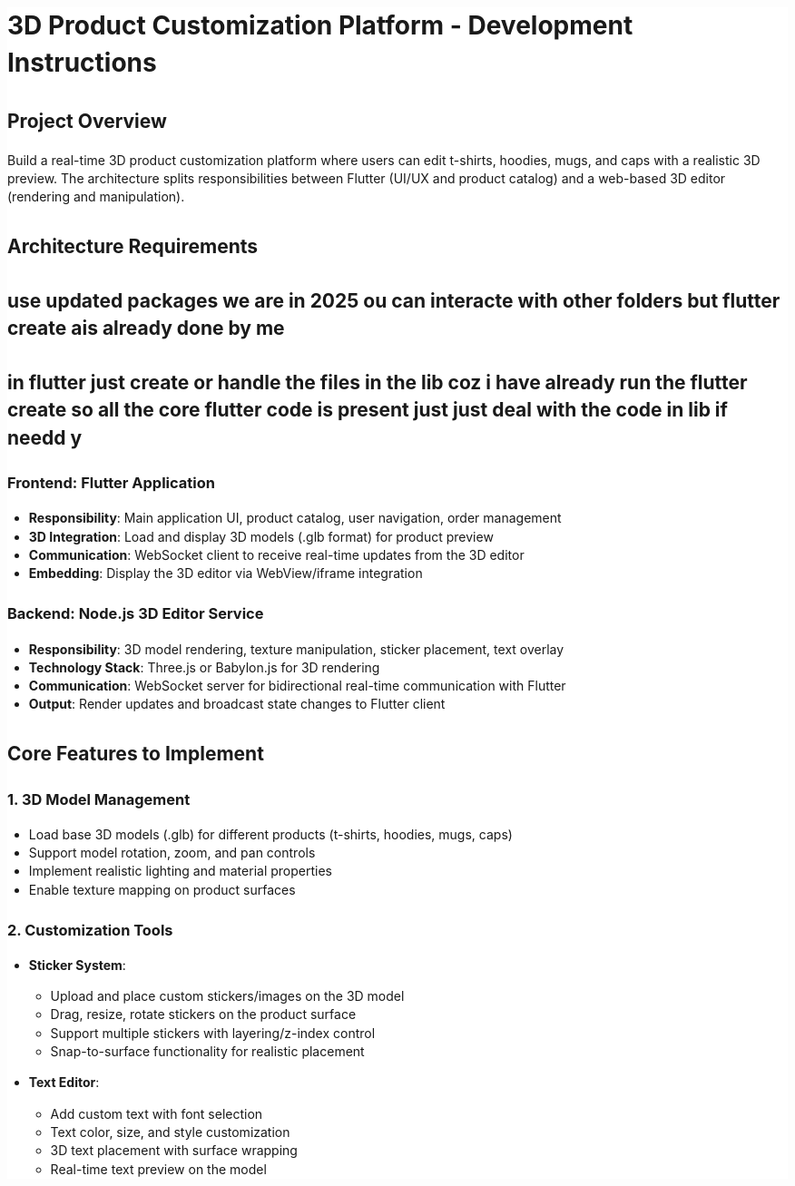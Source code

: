 # 3D Product Customization Platform - Development Instructions

## Project Overview
Build a real-time 3D product customization platform where users can edit t-shirts, hoodies, mugs, and caps with a realistic 3D preview. The architecture splits responsibilities between Flutter (UI/UX and product catalog) and a web-based 3D editor (rendering and manipulation).

## Architecture Requirements
## use updated packages we are in 2025 ou can interacte with other folders but flutter create ais already done by me 
## in flutter just create or handle the files in the lib coz i have already run the flutter create so all the core flutter code is present just just deal with the code in lib if needd y
### Frontend: Flutter Application
- **Responsibility**: Main application UI, product catalog, user navigation, order management
- **3D Integration**: Load and display 3D models (.glb format) for product preview
- **Communication**: WebSocket client to receive real-time updates from the 3D editor
- **Embedding**: Display the 3D editor via WebView/iframe integration

### Backend: Node.js 3D Editor Service
- **Responsibility**: 3D model rendering, texture manipulation, sticker placement, text overlay
- **Technology Stack**: Three.js or Babylon.js for 3D rendering
- **Communication**: WebSocket server for bidirectional real-time communication with Flutter
- **Output**: Render updates and broadcast state changes to Flutter client

## Core Features to Implement

### 1. 3D Model Management
- Load base 3D models (.glb) for different products (t-shirts, hoodies, mugs, caps)
- Support model rotation, zoom, and pan controls
- Implement realistic lighting and material properties
- Enable texture mapping on product surfaces

### 2. Customization Tools
- **Sticker System**:
  - Upload and place custom stickers/images on the 3D model
  - Drag, resize, rotate stickers on the product surface
  - Support multiple stickers with layering/z-index control
  - Snap-to-surface functionality for realistic placement

- **Text Editor**:
  - Add custom text with font selection
  - Text color, size, and style customization
  - 3D text placement with surface wrapping
  - Real-time text preview on the model
